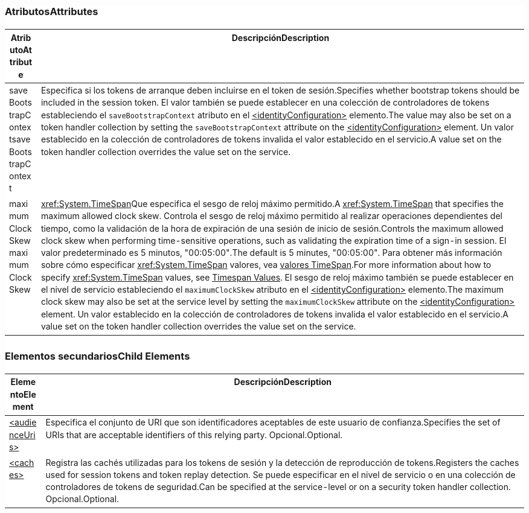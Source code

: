 ### <a name="attributes"></a><span data-ttu-id="68716-105">Atributos</span><span class="sxs-lookup"><span data-stu-id="68716-105">Attributes</span></span>  
  
|<span data-ttu-id="68716-106">Atributo</span><span class="sxs-lookup"><span data-stu-id="68716-106">Attribute</span></span>|<span data-ttu-id="68716-107">Descripción</span><span class="sxs-lookup"><span data-stu-id="68716-107">Description</span></span>|  
|---------------|-----------------|  
|<span data-ttu-id="68716-108">saveBootstrapContext</span><span class="sxs-lookup"><span data-stu-id="68716-108">saveBootstrapContext</span></span>|<span data-ttu-id="68716-109">Especifica si los tokens de arranque deben incluirse en el token de sesión.</span><span class="sxs-lookup"><span data-stu-id="68716-109">Specifies whether bootstrap tokens should be included in the session token.</span></span> <span data-ttu-id="68716-110">El valor también se puede establecer en una colección de controladores de tokens estableciendo el `saveBootstrapContext` atributo en el [\<identityConfiguration>](identityconfiguration.md) elemento.</span><span class="sxs-lookup"><span data-stu-id="68716-110">The value may also be set on a token handler collection by setting the `saveBootstrapContext` attribute on the [\<identityConfiguration>](identityconfiguration.md) element.</span></span> <span data-ttu-id="68716-111">Un valor establecido en la colección de controladores de tokens invalida el valor establecido en el servicio.</span><span class="sxs-lookup"><span data-stu-id="68716-111">A value set on the token handler collection overrides the value set on the service.</span></span>|  
|<span data-ttu-id="68716-112">maximumClockSkew</span><span class="sxs-lookup"><span data-stu-id="68716-112">maximumClockSkew</span></span>|<span data-ttu-id="68716-113"><xref:System.TimeSpan>Que especifica el sesgo de reloj máximo permitido.</span><span class="sxs-lookup"><span data-stu-id="68716-113">A <xref:System.TimeSpan> that specifies the maximum allowed clock skew.</span></span> <span data-ttu-id="68716-114">Controla el sesgo de reloj máximo permitido al realizar operaciones dependientes del tiempo, como la validación de la hora de expiración de una sesión de inicio de sesión.</span><span class="sxs-lookup"><span data-stu-id="68716-114">Controls the maximum allowed clock skew when performing time-sensitive operations, such as validating the expiration time of a sign-in session.</span></span> <span data-ttu-id="68716-115">El valor predeterminado es 5 minutos, "00:05:00".</span><span class="sxs-lookup"><span data-stu-id="68716-115">The default is 5 minutes, "00:05:00".</span></span> <span data-ttu-id="68716-116">Para obtener más información sobre cómo especificar <xref:System.TimeSpan> valores, vea [valores TimeSpan](../windows-workflow-foundation/index.md).</span><span class="sxs-lookup"><span data-stu-id="68716-116">For more information about how to specify <xref:System.TimeSpan> values, see [Timespan Values](../windows-workflow-foundation/index.md).</span></span> <span data-ttu-id="68716-117">El sesgo de reloj máximo también se puede establecer en el nivel de servicio estableciendo el `maximumClockSkew` atributo en el [\<identityConfiguration>](identityconfiguration.md) elemento.</span><span class="sxs-lookup"><span data-stu-id="68716-117">The maximum clock skew may also be set at the service level by setting the `maximumClockSkew` attribute on the [\<identityConfiguration>](identityconfiguration.md) element.</span></span> <span data-ttu-id="68716-118">Un valor establecido en la colección de controladores de tokens invalida el valor establecido en el servicio.</span><span class="sxs-lookup"><span data-stu-id="68716-118">A value set on the token handler collection overrides the value set on the service.</span></span>|  
  
### <a name="child-elements"></a><span data-ttu-id="68716-119">Elementos secundarios</span><span class="sxs-lookup"><span data-stu-id="68716-119">Child Elements</span></span>  
  
|<span data-ttu-id="68716-120">Elemento</span><span class="sxs-lookup"><span data-stu-id="68716-120">Element</span></span>|<span data-ttu-id="68716-121">Descripción</span><span class="sxs-lookup"><span data-stu-id="68716-121">Description</span></span>|  
|-------------|-----------------|  
|[\<audienceUris>](audienceuris.md)|<span data-ttu-id="68716-122">Especifica el conjunto de URI que son identificadores aceptables de este usuario de confianza.</span><span class="sxs-lookup"><span data-stu-id="68716-122">Specifies the set of URIs that are acceptable identifiers of this relying party.</span></span> <span data-ttu-id="68716-123">Opcional.</span><span class="sxs-lookup"><span data-stu-id="68716-123">Optional.</span></span>|  
|[\<caches>](caches.md)|<span data-ttu-id="68716-124">Registra las cachés utilizadas para los tokens de sesión y la detección de reproducción de tokens.</span><span class="sxs-lookup"><span data-stu-id="68716-124">Registers the caches used for session tokens and token replay detection.</span></span> <span data-ttu-id="68716-125">Se puede especificar en el nivel de servicio o en una colección de controladores de tokens de seguridad.</span><span class="sxs-lookup"><span data-stu-id="68716-125">Can be specified at the service-level or on a security token handler collection.</span></span> <span data-ttu-id="68716-126">Opcional.</span><span class="sxs-lookup"><span data-stu-id="68716-126">Optional.</span></span>|  